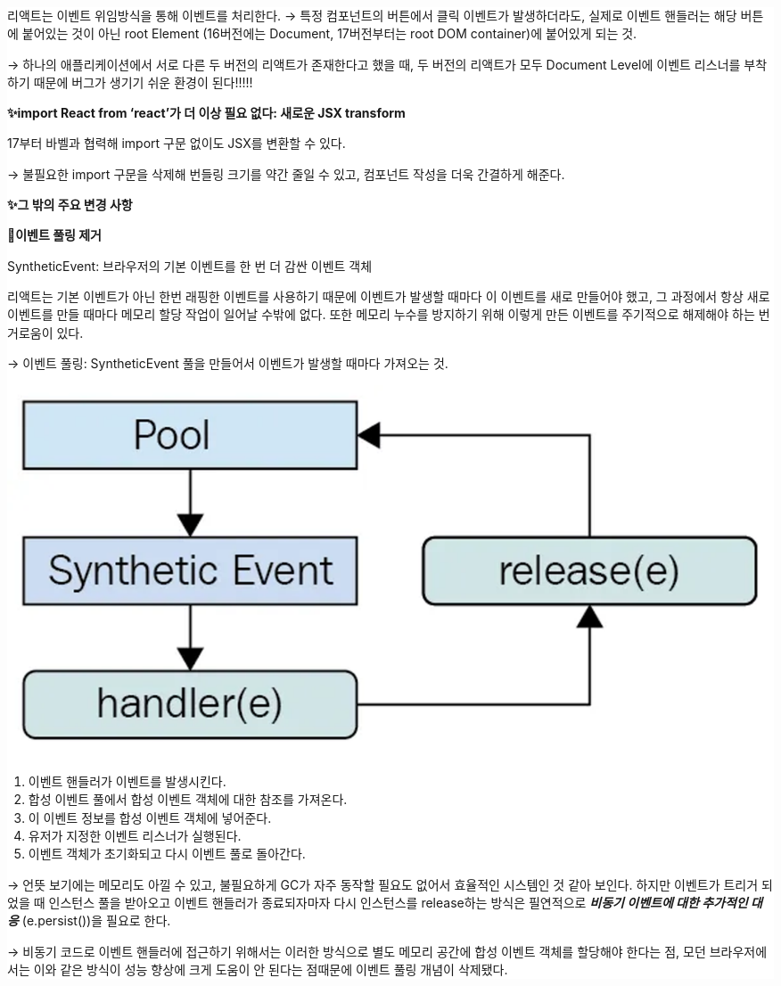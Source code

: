 리액트는 이벤트 위임방식을 통해 이벤트를 처리한다.
→ 특정 컴포넌트의 버튼에서 클릭 이벤트가 발생하더라도, 실제로 이벤트 핸들러는 해당 버튼에 붙어있는 것이 아닌 root Element (16버전에는 Document, 17버전부터는 root DOM container)에 붙어있게 되는 것.

→ 하나의 애플리케이션에서 서로 다른 두 버전의 리액트가 존재한다고 했을 때, 두 버전의 리액트가 모두 Document Level에 이벤트 리스너를 부착하기 때문에 버그가 생기기 쉬운 환경이 된다!!!!!

**✨import React from ‘react’가 더 이상 필요 없다: 새로운 JSX transform**

17부터 바벨과 협력해 import 구문 없이도 JSX를 변환할 수 있다.

→ 불필요한 import 구문을 삭제해 번들링 크기를 약간 줄일 수 있고, 컴포넌트 작성을 더욱 간결하게 해준다.

**✨그 밖의 주요 변경 사항**

**📍이벤트 풀링 제거**

SyntheticEvent: 브라우저의 기본 이벤트를 한 번 더 감싼 이벤트 객체

리액트는 기본 이벤트가 아닌 한번 래핑한 이벤트를 사용하기 때문에 이벤트가 발생할 때마다 이 이벤트를 새로 만들어야 했고, 그 과정에서 항상 새로 이벤트를 만들 때마다 메모리 할당 작업이 일어날 수밖에 없다. 또한 메모리 누수를 방지하기 위해 이렇게 만든 이벤트를 주기적으로 해제해야 하는 번거로움이 있다.

→ 이벤트 풀링: SyntheticEvent 풀을 만들어서 이벤트가 발생할 때마다 가져오는 것.

![alt text](image-1.png)

1. 이벤트 핸들러가 이벤트를 발생시킨다.
2. 합성 이벤트 풀에서 합성 이벤트 객체에 대한 참조를 가져온다.
3. 이 이벤트 정보를 합성 이벤트 객체에 넣어준다.
4. 유저가 지정한 이벤트 리스너가 실행된다.
5. 이벤트 객체가 초기화되고 다시 이벤트 풀로 돌아간다.

→ 언뜻 보기에는 메모리도 아낄 수 있고, 불필요하게 GC가 자주 동작할 필요도 없어서 효율적인 시스템인 것 같아 보인다. 하지만 이벤트가 트리거 되었을 때 인스턴스 풀을 받아오고 이벤트 핸들러가 종료되자마자 다시 인스턴스를 release하는 방식은 필연적으로 **_비동기 이벤트에 대한 추가적인 대응_** (e.persist())을 필요로 한다.

→ 비동기 코드로 이벤트 핸들러에 접근하기 위해서는 이러한 방식으로 별도 메모리 공간에 합성 이벤트 객체를 할당해야 한다는 점, 모던 브라우저에서는 이와 같은 방식이 성능 향상에 크게 도움이 안 된다는 점때문에 이벤트 풀링 개념이 삭제됐다.
